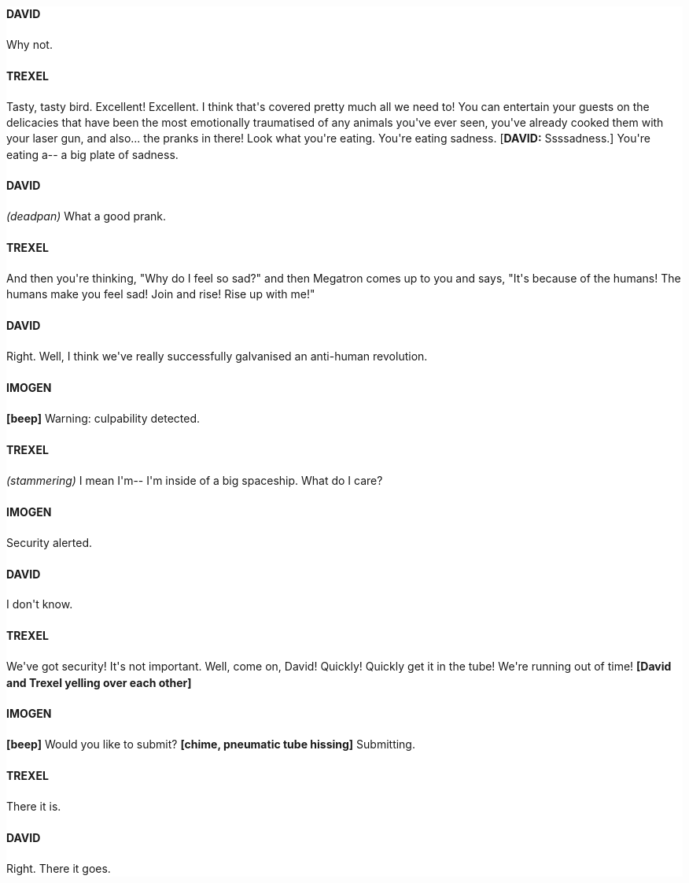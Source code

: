 #### DAVID

Why not.

#### TREXEL

Tasty, tasty bird. Excellent! Excellent. I think that's covered pretty much all we need to! You can entertain your guests on the delicacies that have been the most emotionally traumatised of any animals you've ever seen, you've already cooked them with your laser gun, and also... the pranks in there! Look what you're eating. You're eating sadness. [__DAVID:__ Ssssadness.] You're eating a-- a big plate of sadness.

#### DAVID 

_(deadpan)_ What a good prank.

#### TREXEL

And then you're thinking, "Why do I feel so sad?" and then Megatron comes up to you and says, "It's because of the humans! The humans make you feel sad! Join and rise! Rise up with me!"

#### DAVID

Right. Well, I think we've really successfully galvanised an anti-human revolution.

#### IMOGEN 

__[beep]__ Warning: culpability detected.

#### TREXEL 

_(stammering)_ I mean I'm-- I'm inside of a big spaceship. What do I care?

#### IMOGEN

Security alerted.

#### DAVID

I don't know.

#### TREXEL

We've got security! It's not important. Well, come on, David! Quickly! Quickly get it in the tube! We're running out of time! __[David and Trexel yelling over each other]__

#### IMOGEN 

__[beep]__ Would you like to submit? __[chime, pneumatic tube hissing]__ Submitting.

#### TREXEL

There it is.

#### DAVID

Right. There it goes.
